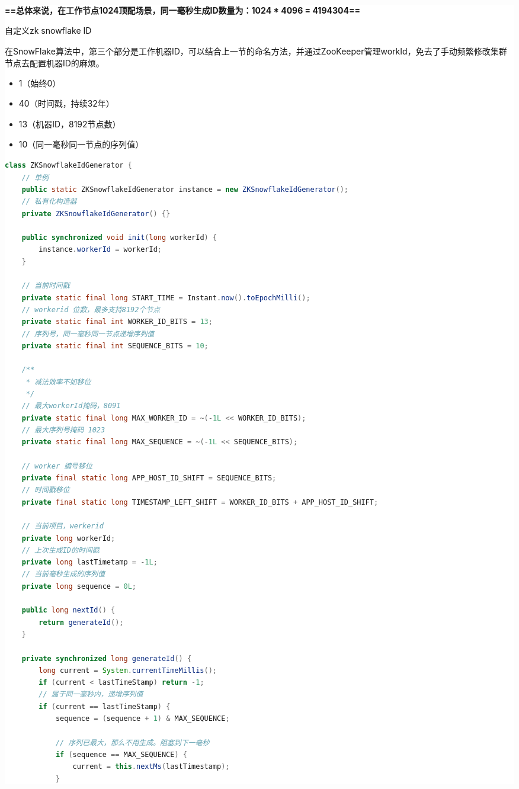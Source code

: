 **==总体来说，在工作节点1024顶配场景，同一毫秒生成ID数量为：1024 * 4096 = 4194304==**



自定义zk snowflake ID

在SnowFlake算法中，第三个部分是工作机器ID，可以结合上一节的命名方法，并通过ZooKeeper管理workId，免去了手动频繁修改集群节点去配置机器ID的麻烦。

+ 1（始终0）

+ 40（时间戳，持续32年）
+ 13（机器ID，8192节点数）
+ 10（同一毫秒同一节点的序列值）

``` java
class ZKSnowflakeIdGenerator {
    // 单例
    public static ZKSnowflakeIdGenerator instance = new ZKSnowflakeIdGenerator();
    // 私有化构造器
    private ZKSnowflakeIdGenerator() {}
    
    public synchronized void init(long workerId) {
        instance.workerId = workerId;
    }
    
    // 当前时间戳
    private static final long START_TIME = Instant.now().toEpochMilli();
    // workerid 位数，最多支持8192个节点
    private static final int WORKER_ID_BITS = 13;
    // 序列号，同一毫秒同一节点递增序列值
    private static final int SEQUENCE_BITS = 10;
    
    /**
     * 减法效率不如移位
     */
    // 最大workerId掩码，8091
    private static final long MAX_WORKER_ID = ~(-1L << WORKER_ID_BITS);
    // 最大序列号掩码 1023
    private static final long MAX_SEQUENCE = ~(-1L << SEQUENCE_BITS);
    
    // worker 编号移位
    private final static long APP_HOST_ID_SHIFT = SEQUENCE_BITS;
    // 时间戳移位
    private final static long TIMESTAMP_LEFT_SHIFT = WORKER_ID_BITS + APP_HOST_ID_SHIFT;
    
    // 当前项目，werkerid
    private long workerId;
    // 上次生成ID的时间戳
    private long lastTimetamp = -1L;
    // 当前毫秒生成的序列值
    private long sequence = 0L;
    
    public long nextId() {
        return generateId();
    }
    
    private synchronized long generateId() {
        long current = System.currentTimeMillis();
        if (current < lastTimeStamp) return -1;
        // 属于同一毫秒内，递增序列值
        if (current == lastTimeStamp) {
            sequence = (sequence + 1) & MAX_SEQUENCE;
            
            // 序列已最大，那么不用生成。阻塞到下一毫秒
            if (sequence == MAX_SEQUENCE) {
                current = this.nextMs(lastTimestamp);
            }
```